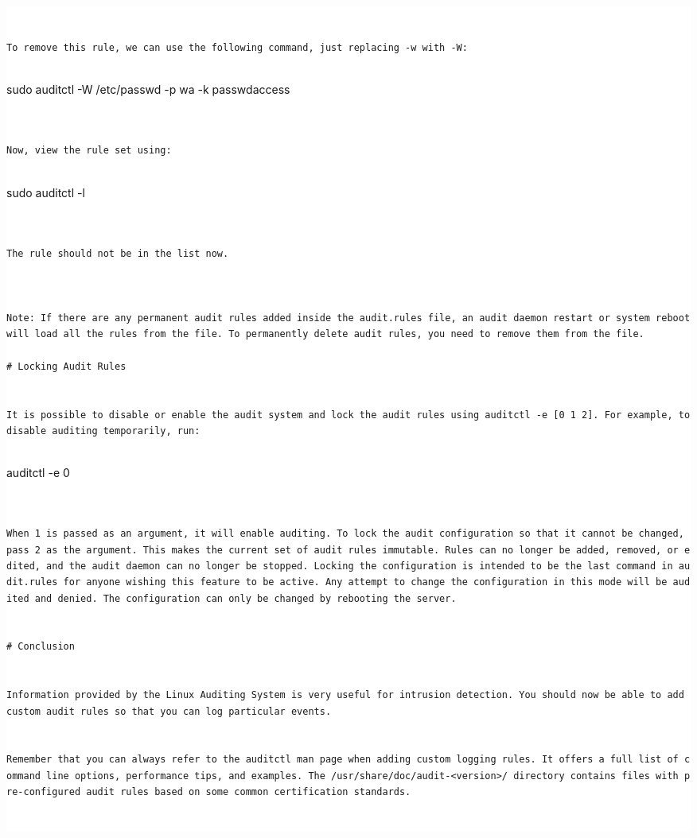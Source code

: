 ```


To remove this rule, we can use the following command, just replacing -w with -W:


```
sudo auditctl -W /etc/passwd -p wa -k passwdaccess


```


Now, view the rule set using:


```
sudo auditctl -l


```


The rule should not be in the list now.



Note: If there are any permanent audit rules added inside the audit.rules file, an audit daemon restart or system reboot will load all the rules from the file. To permanently delete audit rules, you need to remove them from the file.

# Locking Audit Rules


It is possible to disable or enable the audit system and lock the audit rules using auditctl -e [0 1 2]. For example, to disable auditing temporarily, run:


```
auditctl -e 0


```


When 1 is passed as an argument, it will enable auditing. To lock the audit configuration so that it cannot be changed, pass 2 as the argument. This makes the current set of audit rules immutable. Rules can no longer be added, removed, or edited, and the audit daemon can no longer be stopped. Locking the configuration is intended to be the last command in audit.rules for anyone wishing this feature to be active. Any attempt to change the configuration in this mode will be audited and denied. The configuration can only be changed by rebooting the server.


# Conclusion


Information provided by the Linux Auditing System is very useful for intrusion detection. You should now be able to add custom audit rules so that you can log particular events.


Remember that you can always refer to the auditctl man page when adding custom logging rules. It offers a full list of command line options, performance tips, and examples. The /usr/share/doc/audit-<version>/ directory contains files with pre-configured audit rules based on some common certification standards.


